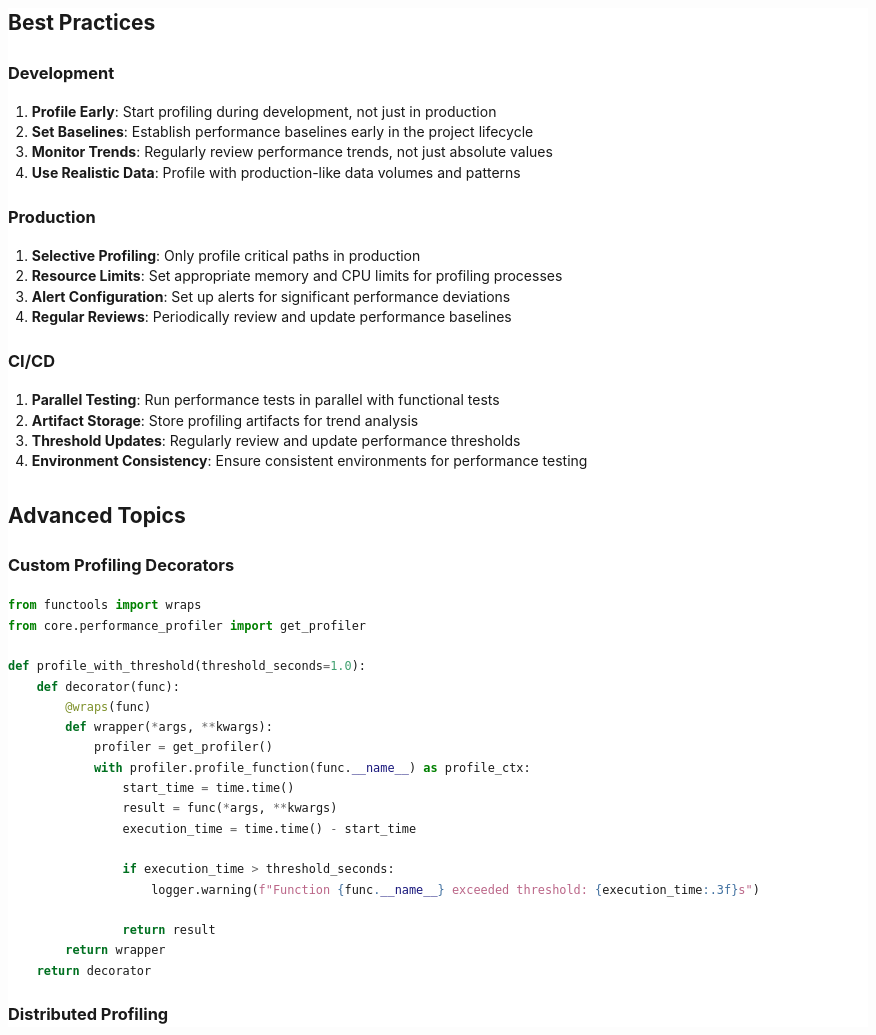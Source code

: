 ## Best Practices

### Development

1. **Profile Early**: Start profiling during development, not just in production
2. **Set Baselines**: Establish performance baselines early in the project lifecycle
3. **Monitor Trends**: Regularly review performance trends, not just absolute values
4. **Use Realistic Data**: Profile with production-like data volumes and patterns

### Production

1. **Selective Profiling**: Only profile critical paths in production
2. **Resource Limits**: Set appropriate memory and CPU limits for profiling processes
3. **Alert Configuration**: Set up alerts for significant performance deviations
4. **Regular Reviews**: Periodically review and update performance baselines

### CI/CD

1. **Parallel Testing**: Run performance tests in parallel with functional tests
2. **Artifact Storage**: Store profiling artifacts for trend analysis
3. **Threshold Updates**: Regularly review and update performance thresholds
4. **Environment Consistency**: Ensure consistent environments for performance testing

## Advanced Topics

### Custom Profiling Decorators

```python
from functools import wraps
from core.performance_profiler import get_profiler

def profile_with_threshold(threshold_seconds=1.0):
    def decorator(func):
        @wraps(func)
        def wrapper(*args, **kwargs):
            profiler = get_profiler()
            with profiler.profile_function(func.__name__) as profile_ctx:
                start_time = time.time()
                result = func(*args, **kwargs)
                execution_time = time.time() - start_time

                if execution_time > threshold_seconds:
                    logger.warning(f"Function {func.__name__} exceeded threshold: {execution_time:.3f}s")

                return result
        return wrapper
    return decorator
```

### Distributed Profiling
